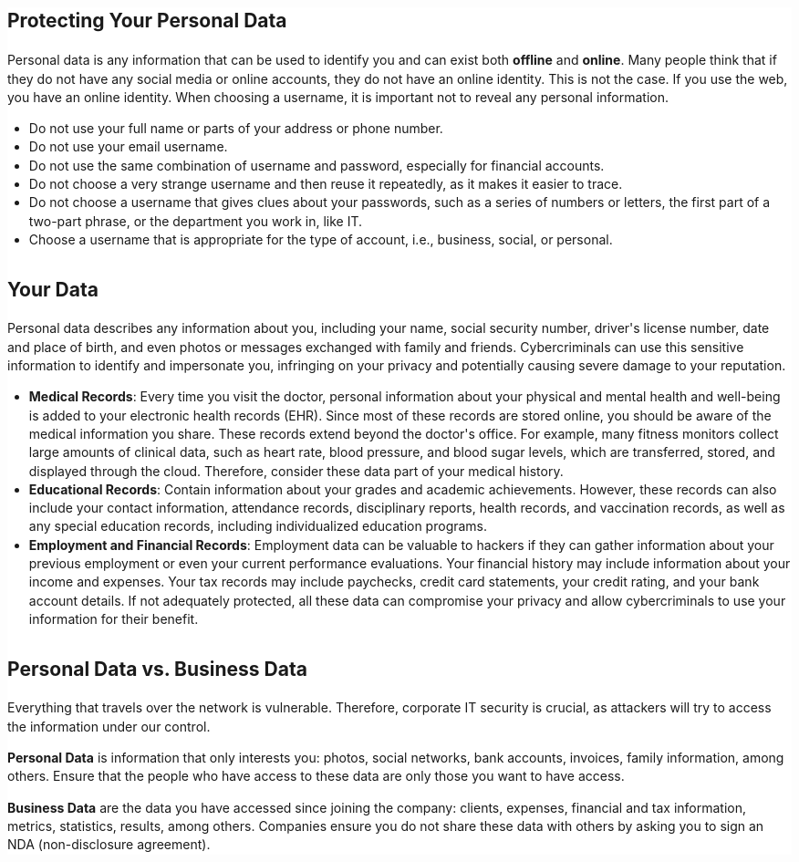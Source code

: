 ## Protecting Your Personal Data

Personal data is any information that can be used to identify you and can exist both **offline** and **online**. Many people think that if they do not have any social media or online accounts, they do not have an online identity. This is not the case. If you use the web, you have an online identity. When choosing a username, it is important not to reveal any personal information.

- Do not use your full name or parts of your address or phone number.
- Do not use your email username.
- Do not use the same combination of username and password, especially for financial accounts.
- Do not choose a very strange username and then reuse it repeatedly, as it makes it easier to trace.
- Do not choose a username that gives clues about your passwords, such as a series of numbers or letters, the first part of a two-part phrase, or the department you work in, like IT.
- Choose a username that is appropriate for the type of account, i.e., business, social, or personal.

## Your Data

Personal data describes any information about you, including your name, social security number, driver's license number, date and place of birth, and even photos or messages exchanged with family and friends. Cybercriminals can use this sensitive information to identify and impersonate you, infringing on your privacy and potentially causing severe damage to your reputation.

- **Medical Records**: Every time you visit the doctor, personal information about your physical and mental health and well-being is added to your electronic health records (EHR). Since most of these records are stored online, you should be aware of the medical information you share. These records extend beyond the doctor's office. For example, many fitness monitors collect large amounts of clinical data, such as heart rate, blood pressure, and blood sugar levels, which are transferred, stored, and displayed through the cloud. Therefore, consider these data part of your medical history.
- **Educational Records**: Contain information about your grades and academic achievements. However, these records can also include your contact information, attendance records, disciplinary reports, health records, and vaccination records, as well as any special education records, including individualized education programs.
- **Employment and Financial Records**: Employment data can be valuable to hackers if they can gather information about your previous employment or even your current performance evaluations. Your financial history may include information about your income and expenses. Your tax records may include paychecks, credit card statements, your credit rating, and your bank account details. If not adequately protected, all these data can compromise your privacy and allow cybercriminals to use your information for their benefit.

## Personal Data vs. Business Data

Everything that travels over the network is vulnerable. Therefore, corporate IT security is crucial, as attackers will try to access the information under our control.

**Personal Data** is information that only interests you: photos, social networks, bank accounts, invoices, family information, among others. Ensure that the people who have access to these data are only those you want to have access.

**Business Data** are the data you have accessed since joining the company: clients, expenses, financial and tax information, metrics, statistics, results, among others. Companies ensure you do not share these data with others by asking you to sign an NDA (non-disclosure agreement).
